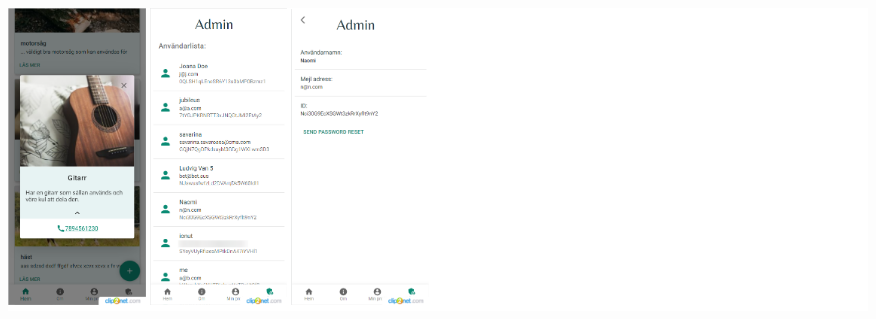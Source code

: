 <img src="src/assets/screenshots/itemMob.png" width="16%"/> <img src="src/assets/screenshots/AdminMob.png" width="16%"/> <img src="src/assets/screenshots/adminSingleUserMob.png" width="16%"/>